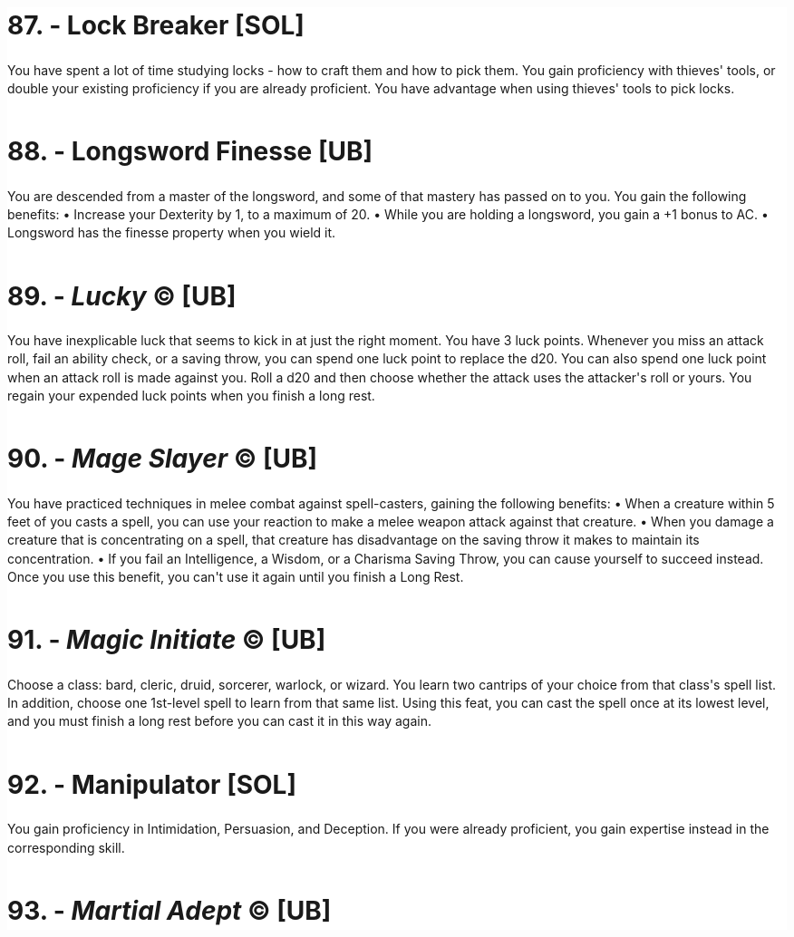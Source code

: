 # 87. - Lock Breaker [SOL]

You have spent a lot of time studying locks - how to craft them and how to pick them. You gain proficiency with thieves' tools, or double your existing proficiency if you are already proficient. You have advantage when using thieves' tools to pick locks.

# 88. - Longsword Finesse [UB]

You are descended from a master of the longsword, and some of that mastery has passed on to you. You gain the following benefits:
• Increase your Dexterity by 1, to a maximum of 20.
• While you are holding a longsword, you gain a +1 bonus to AC.
• Longsword has the finesse property when you wield it.

# 89. - *Lucky* © [UB]

You have inexplicable luck that seems to kick in at just the right moment. You have 3 luck points. Whenever you miss an attack roll, fail an ability check, or a saving throw, you can spend one luck point to replace the d20. You can also spend one luck point when an attack roll is made against you. Roll a d20 and then choose whether the attack uses the attacker's roll or yours. You regain your expended luck points when you finish a long rest.

# 90. - *Mage Slayer* © [UB]

You have practiced techniques in melee combat against spell-casters, gaining the following benefits:
• When a creature within 5 feet of you casts a spell, you can use your reaction to make a melee weapon attack against that creature.
• When you damage a creature that is concentrating on a spell, that creature has disadvantage on the saving throw it makes to maintain its concentration.
• If you fail an Intelligence, a Wisdom, or a Charisma Saving Throw, you can cause yourself to succeed instead. Once you use this benefit, you can't use it again until you finish a Long Rest.

# 91. - *Magic Initiate* © [UB]

Choose a class: bard, cleric, druid, sorcerer, warlock, or wizard. You learn two cantrips of your choice from that class's spell list. In addition, choose one 1st-level spell to learn from that same list. Using this feat, you can cast the spell once at its lowest level, and you must finish a long rest before you can cast it in this way again.

# 92. - Manipulator [SOL]

You gain proficiency in Intimidation, Persuasion, and Deception. If you were already proficient, you gain expertise instead in the corresponding skill.

# 93. - *Martial Adept* © [UB]
